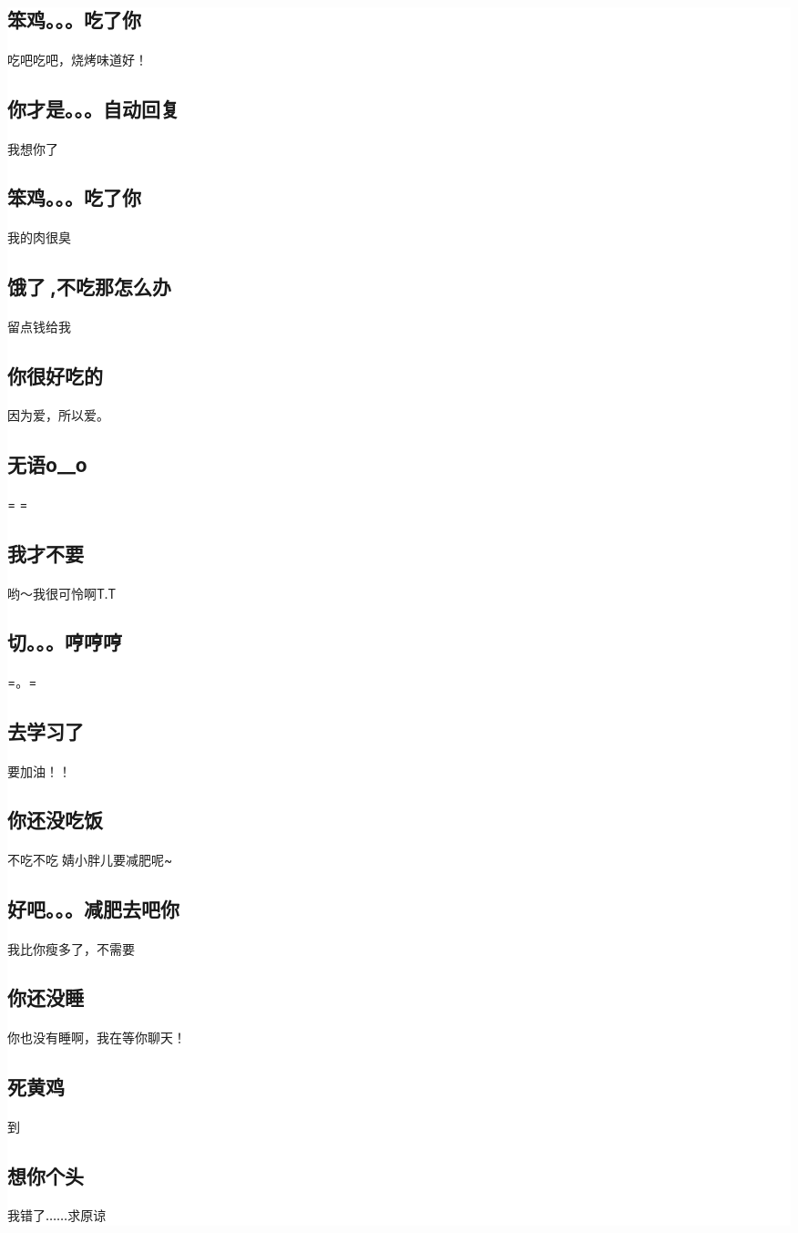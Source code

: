## 笨鸡。。。吃了你
吃吧吃吧，烧烤味道好！

## 你才是。。。自动回复
我想你了

## 笨鸡。。。吃了你
我的肉很臭

## 饿了 ,不吃那怎么办
留点钱给我

## 你很好吃的
因为爱，所以爱。

## 无语o__o
= =

## 我才不要
哟～我很可怜啊T.T

## 切。。。哼哼哼
=。=

## 去学习了
要加油！！

## 你还没吃饭
不吃不吃 婧小胖儿要减肥呢~

## 好吧。。。减肥去吧你
我比你瘦多了，不需要

## 你还没睡
你也没有睡啊，我在等你聊天！

## 死黄鸡
到

## 想你个头
我错了……求原谅
